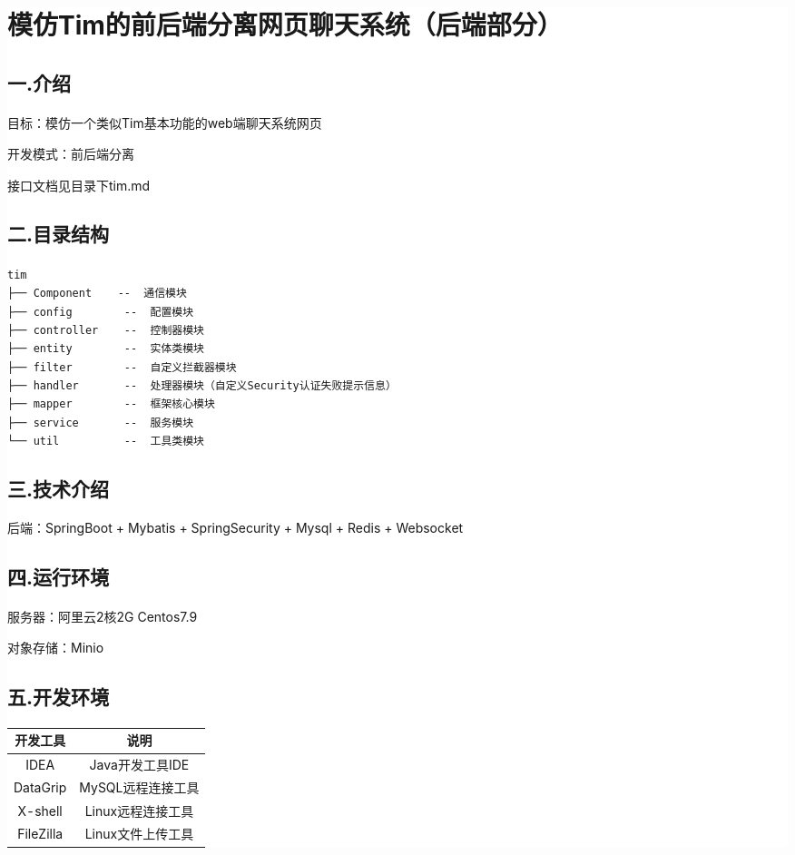 # 模仿Tim的前后端分离网页聊天系统（后端部分）

## 一.介绍

目标：模仿一个类似Tim基本功能的web端聊天系统网页

开发模式：前后端分离

接口文档见目录下tim.md

## 二.目录结构

```markdown
tim
├── Component    --  通信模块
├── config        --  配置模块
├── controller    --  控制器模块
├── entity        --  实体类模块
├── filter        --  自定义拦截器模块
├── handler       --  处理器模块（自定义Security认证失败提示信息）
├── mapper        --  框架核心模块
├── service       --  服务模块
└── util          --  工具类模块

```

## 三.技术介绍

后端：SpringBoot + Mybatis + SpringSecurity + Mysql + Redis + Websocket



## 四.运行环境

服务器：阿里云2核2G Centos7.9

对象存储：Minio



## 五.开发环境

|开发工具|说明|
|:-:|:-:|
|IDEA|Java开发工具IDE|
|DataGrip|MySQL远程连接工具|
|X-shell|Linux远程连接工具|
|FileZilla|Linux文件上传工具|
